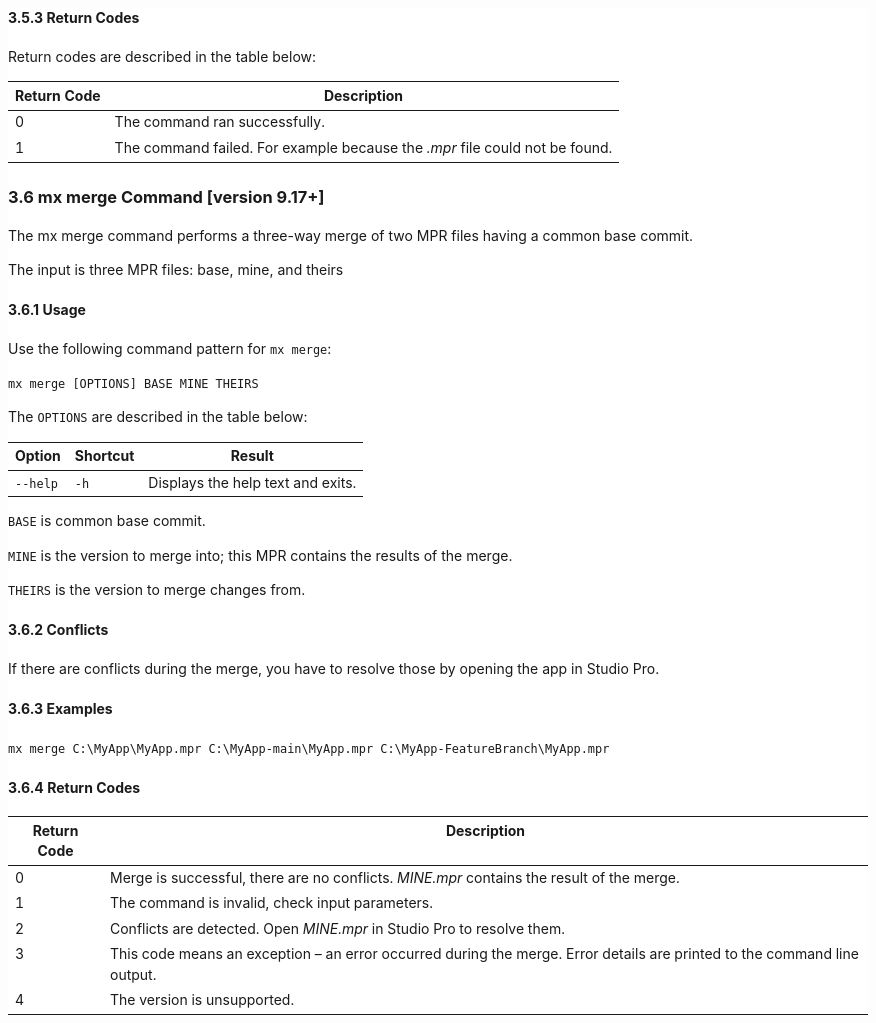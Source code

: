 #### 3.5.3 Return Codes

Return codes are described in the table below:

| Return Code | Description |
| --- | --- |
| 0 | The command ran successfully. |
| 1 | The command failed. For example because the *.mpr* file could not be found. |

### 3.6 mx merge Command [version 9.17+]

The mx merge command performs a three-way merge of two MPR files having a common base commit.

The input is three MPR files: base, mine, and theirs

#### 3.6.1 Usage

Use the following command pattern for `mx merge`:

`mx merge [OPTIONS] BASE MINE THEIRS`

The `OPTIONS` are described in the table below:

| Option   | Shortcut | Result                            |
| -------- | -------- | --------------------------------- |
| `--help` | `-h`     | Displays the help text and exits. |

`BASE` is common base commit.

`MINE` is the version to merge into; this MPR contains the results of the merge.

`THEIRS` is the version to merge changes from.

#### 3.6.2 Conflicts

If there are conflicts during the merge, you have to resolve those by opening the app in Studio Pro.

#### 3.6.3 Examples

`mx merge C:\MyApp\MyApp.mpr C:\MyApp-main\MyApp.mpr C:\MyApp-FeatureBranch\MyApp.mpr`

#### 3.6.4 Return Codes

| Return Code | Description                                                  |
| ----------- | ------------------------------------------------------------ |
| 0           | Merge is successful, there are no conflicts. *MINE.mpr* contains the result of the merge. |
| 1           | The command is invalid, check input parameters.              |
| 2           | Conflicts are detected. Open *MINE.mpr* in Studio Pro to resolve them. |
| 3           | This code means an exception – an error occurred during the merge. Error details are printed to the command line output. |
| 4           | The version is unsupported.                                  |
